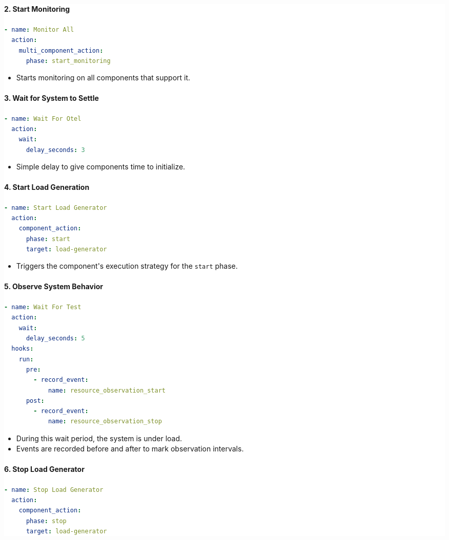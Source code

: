 #### 2. Start Monitoring

```yaml
- name: Monitor All
  action:
    multi_component_action:
      phase: start_monitoring
```

- Starts monitoring on all components that support it.

#### 3. Wait for System to Settle

```yaml
- name: Wait For Otel
  action:
    wait:
      delay_seconds: 3
```

- Simple delay to give components time to initialize.

#### 4. Start Load Generation

```yaml
- name: Start Load Generator
  action:
    component_action:
      phase: start
      target: load-generator
```

- Triggers the component's execution strategy for the `start` phase.

#### 5. Observe System Behavior

```yaml
- name: Wait For Test
  action:
    wait:
      delay_seconds: 5
  hooks:
    run:
      pre:
        - record_event:
            name: resource_observation_start
      post:
        - record_event:
            name: resource_observation_stop
```

- During this wait period, the system is under load.
- Events are recorded before and after to mark observation intervals.

#### 6. Stop Load Generator

```yaml
- name: Stop Load Generator
  action:
    component_action:
      phase: stop
      target: load-generator
```
